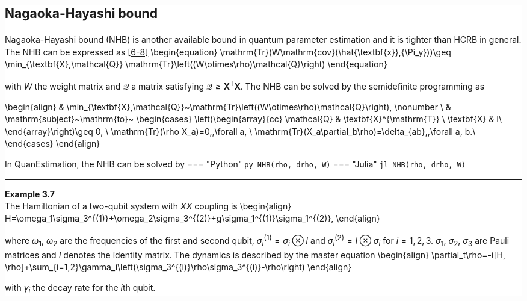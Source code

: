 ## **Nagaoka-Hayashi bound**
Nagaoka-Hayashi bound (NHB) is another available bound in quantum parameter estimation and 
it is tighter than HCRB in general. The NHB can be expressed as [[6-8]](#Conlon2021)
\begin{equation}
\mathrm{Tr}(W\mathrm{cov}(\hat{\textbf{x}},\{\Pi_y\}))\geq \min_{\textbf{X},\mathcal{Q}} \mathrm{Tr}\left((W\otimes\rho)\mathcal{Q}\right)
\end{equation}

with $W$ the weight matrix and $\mathcal{Q}$ a matrix satisfying $\mathcal{Q}\geq\textbf{X}^{\mathrm{T}}\textbf{X}$. 
The NHB can be solved by the semidefinite programming as

\begin{align}
& \min_{\textbf{X},\mathcal{Q}}~\mathrm{Tr}\left((W\otimes\rho)\mathcal{Q}\right),  \nonumber \\
& \mathrm{subject}~\mathrm{to}~
\begin{cases}
\left(\begin{array}{cc}
\mathcal{Q} & \textbf{X}^{\mathrm{T}} \\
\textbf{X} & I\\
\end{array}\right)\geq 0, \\
\mathrm{Tr}(\rho X_a)=0,\,\forall a, \\
\mathrm{Tr}(X_a\partial_b\rho)=\delta_{ab},\,\forall a, b.\\
\end{cases}
\end{align}

In QuanEstimation, the NHB can be solved by
=== "Python"
    ``` py
    NHB(rho, drho, W)
    ```
=== "Julia"
    ``` jl
    NHB(rho, drho, W) 
    ```

---

**Example 3.7**  
<a id="example3_7"></a>
The Hamiltonian of a two-qubit system with $XX$ coupling is 
\begin{align}
H=\omega_1\sigma_3^{(1)}+\omega_2\sigma_3^{(2)}+g\sigma_1^{(1)}\sigma_1^{(2)},
\end{align}

where $\omega_1$, $\omega_2$ are the frequencies of the first and second qubit, $\sigma_i^{(1)}
=\sigma_i\otimes I$ and $\sigma_i^{(2)}=I\otimes\sigma_i$ for $i=1,2,3$. $\sigma_1$, 
$\sigma_2$, $\sigma_3$ are Pauli matrices and $I$ denotes the identity matrix. The dynamics 
is described by the master equation 
\begin{align}
\partial_t\rho=-i[H, \rho]+\sum_{i=1,2}\gamma_i\left(\sigma_3^{(i)}\rho\sigma_3^{(i)}-\rho\right)
\end{align}

with $\gamma_i$ the decay rate for the $i$th qubit.

